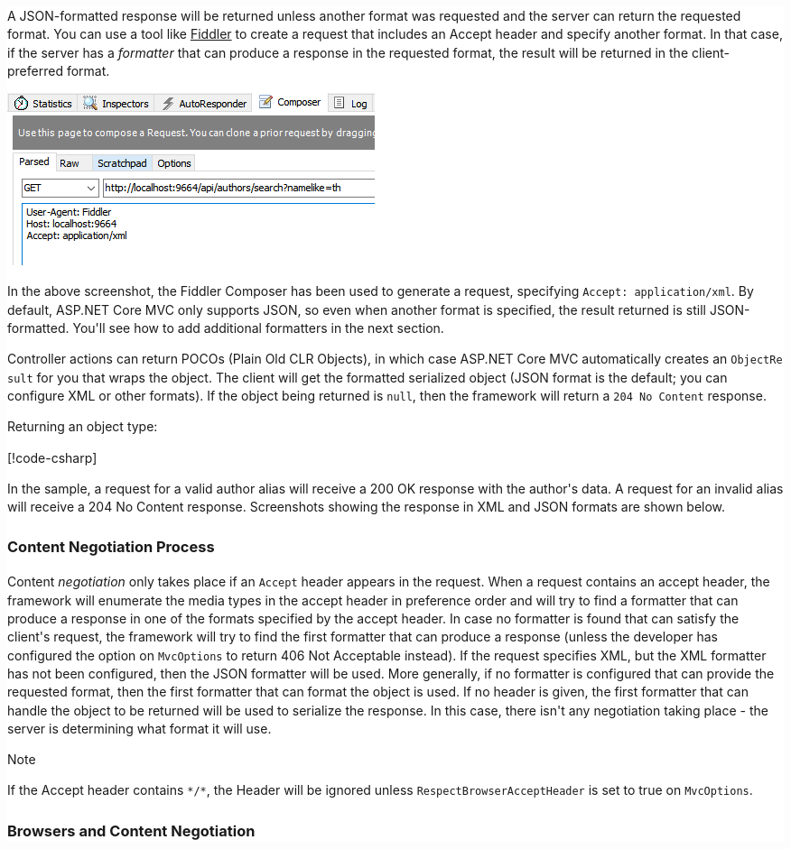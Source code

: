 A JSON-formatted response will be returned unless another format was requested and the server can return the requested format. You can use a tool like [Fiddler](http://www.telerik.com/fiddler) to create a request that includes an Accept header and specify another format. In that case, if the server has a *formatter* that can produce a response in the requested format, the result will be returned in the client-preferred format.

![Fiddler console showing a manually-created GET request with an Accept header value of application/xml](formatting/_static/fiddler-composer.png)

In the above screenshot, the Fiddler Composer has been used to generate a request, specifying `Accept: application/xml`. By default, ASP.NET Core MVC only supports JSON, so even when another format is specified, the result returned is still JSON-formatted. You'll see how to add additional formatters in the next section.

Controller actions can return POCOs (Plain Old CLR Objects), in which case ASP.NET Core MVC automatically creates an `ObjectResult` for you that wraps the object. The client will get the formatted serialized object (JSON format is the default; you can configure XML or other formats). If the object being returned is `null`, then the framework will return a `204 No Content` response.

Returning an object type:

[!code-csharp[](./formatting/sample/Controllers/Api/AuthorsController.cs?highlight=3&range=40-45)]

In the sample, a request for a valid author alias will receive a 200 OK response with the author's data. A request for an invalid alias will receive a 204 No Content response. Screenshots showing the response in XML and JSON formats are shown below.

### Content Negotiation Process

Content *negotiation* only takes place if an `Accept` header appears in the request. When a request contains an accept header, the framework will enumerate the media types in the accept header in preference order and will try to find a formatter that can produce a response in one of the formats specified by the accept header. In case no formatter is found that can satisfy the client's request, the framework will try to find the first formatter that can produce a response (unless the developer has configured the option on `MvcOptions` to return 406 Not Acceptable instead). If the request specifies XML, but the XML formatter has not been configured, then the JSON formatter will be used. More generally, if no formatter is configured that can provide the requested format, then the first formatter that can format the object is used. If no header is given, the first formatter that can handle the object to be returned will be used to serialize the response. In this case, there isn't any negotiation taking place - the server is determining what format it will use.

> [!NOTE]
> If the Accept header contains `*/*`, the Header will be ignored unless `RespectBrowserAcceptHeader` is set to true on `MvcOptions`.

### Browsers and Content Negotiation
